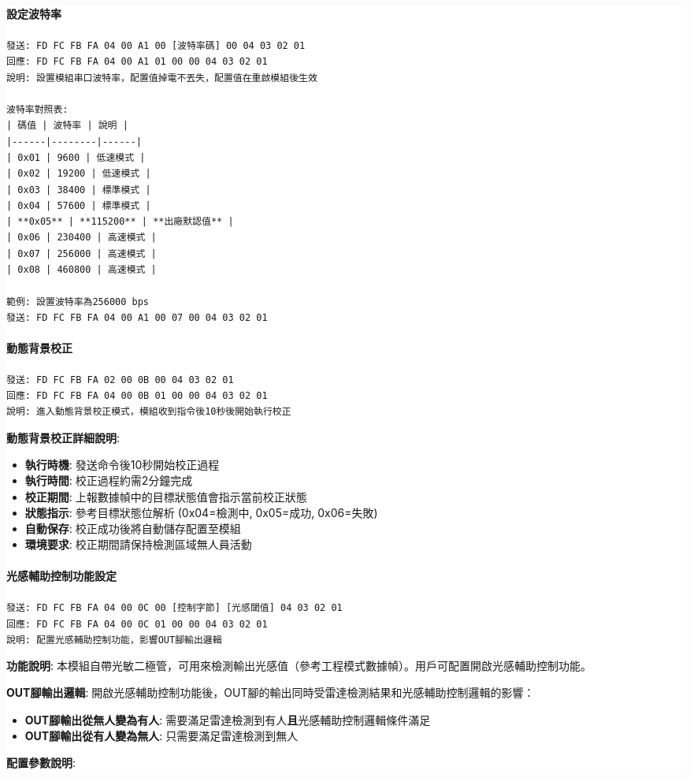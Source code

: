 #### 設定波特率
```
發送: FD FC FB FA 04 00 A1 00 [波特率碼] 00 04 03 02 01
回應: FD FC FB FA 04 00 A1 01 00 00 04 03 02 01
說明: 設置模組串口波特率，配置值掉電不丟失，配置值在重啟模組後生效

波特率對照表:
| 碼值 | 波特率 | 說明 |
|------|--------|------|
| 0x01 | 9600 | 低速模式 |
| 0x02 | 19200 | 低速模式 |
| 0x03 | 38400 | 標準模式 |
| 0x04 | 57600 | 標準模式 |
| **0x05** | **115200** | **出廠默認值** |
| 0x06 | 230400 | 高速模式 |
| 0x07 | 256000 | 高速模式 |
| 0x08 | 460800 | 高速模式 |

範例: 設置波特率為256000 bps
發送: FD FC FB FA 04 00 A1 00 07 00 04 03 02 01
```

#### 動態背景校正
```
發送: FD FC FB FA 02 00 0B 00 04 03 02 01
回應: FD FC FB FA 04 00 0B 01 00 00 04 03 02 01
說明: 進入動態背景校正模式，模組收到指令後10秒後開始執行校正
```

**動態背景校正詳細說明**:
- **執行時機**: 發送命令後10秒開始校正過程
- **執行時間**: 校正過程約需2分鐘完成
- **校正期間**: 上報數據幀中的目標狀態值會指示當前校正狀態
- **狀態指示**: 參考目標狀態位解析 (0x04=檢測中, 0x05=成功, 0x06=失敗)
- **自動保存**: 校正成功後將自動儲存配置至模組
- **環境要求**: 校正期間請保持檢測區域無人員活動

#### 光感輔助控制功能設定
```
發送: FD FC FB FA 04 00 0C 00 [控制字節] [光感閾值] 04 03 02 01
回應: FD FC FB FA 04 00 0C 01 00 00 04 03 02 01
說明: 配置光感輔助控制功能，影響OUT腳輸出邏輯
```

**功能說明**:
本模組自帶光敏二極管，可用來檢測輸出光感值（參考工程模式數據幀）。用戶可配置開啟光感輔助控制功能。

**OUT腳輸出邏輯**:
開啟光感輔助控制功能後，OUT腳的輸出同時受雷達檢測結果和光感輔助控制邏輯的影響：
- **OUT腳輸出從無人變為有人**: 需要滿足雷達檢測到有人**且**光感輔助控制邏輯條件滿足
- **OUT腳輸出從有人變為無人**: 只需要滿足雷達檢測到無人

**配置參數說明**:
